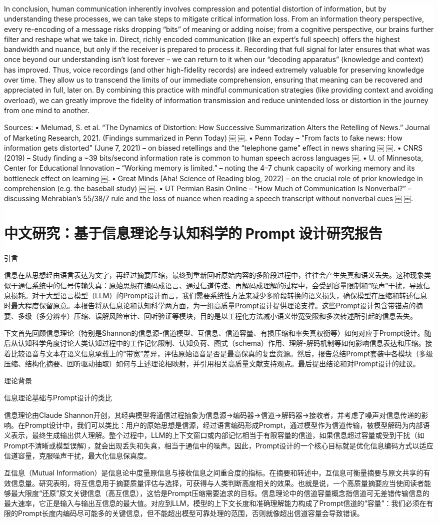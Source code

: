 In conclusion, human communication inherently involves compression and potential distortion of information, but by understanding these processes, we can take steps to mitigate critical information loss. From an information theory perspective, every re-encoding of a message risks dropping “bits” of meaning or adding noise; from a cognitive perspective, our brains further filter and reshape what we take in. Direct, richly encoded communication (like an expert’s full speech) offers the highest bandwidth and nuance, but only if the receiver is prepared to process it. Recording that full signal for later ensures that what was once beyond our understanding isn’t lost forever – we can return to it when our “decoding apparatus” (knowledge and context) has improved. Thus, voice recordings (and other high-fidelity records) are indeed extremely valuable for preserving knowledge over time. They allow us to transcend the limits of our immediate comprehension, ensuring that meaning can be recovered and appreciated in full, later on. By combining this practice with mindful communication strategies (like providing context and avoiding overload), we can greatly improve the fidelity of information transmission and reduce unintended loss or distortion in the journey from one mind to another.

Sources:
	•	Melumad, S. et al. “The Dynamics of Distortion: How Successive Summarization Alters the Retelling of News.” Journal of Marketing Research, 2021. (Findings summarized in Penn Today)  ￼ ￼.
	•	Penn Today – “From facts to fake news: How information gets distorted” (June 7, 2021) – on biased retellings and the “telephone game” effect in news sharing ￼ ￼.
	•	CNRS (2019) – Study finding a ~39 bits/second information rate is common to human speech across languages ￼.
	•	U. of Minnesota, Center for Educational Innovation – “Working memory is limited.” – noting the 4–7 chunk capacity of working memory and its bottleneck effect on learning ￼.
	•	Great Minds (Aha! Science of Reading blog, 2022) – on the crucial role of prior knowledge in comprehension (e.g. the baseball study) ￼ ￼.
	•	UT Permian Basin Online – “How Much of Communication Is Nonverbal?” – discussing Mehrabian’s 55/38/7 rule and the loss of nuance when reading a speech transcript without nonverbal cues ￼ ￼.



# 中文研究：基于信息理论与认知科学的 Prompt 设计研究报告

引言

信息在从思想经由语言表达为文字，再经过摘要压缩，最终到重新回听原始内容的多阶段过程中，往往会产生失真和语义丢失。这种现象类似于通信系统中的信号传输失真：原始思想在编码成语言、通过信道传递、再解码成理解的过程中，会受到容量限制和“噪声”干扰，导致信息损耗。对于大型语言模型（LLM）的Prompt设计而言，我们需要系统性方法来减少多阶段转换的语义损失，确保模型在压缩和转述信息时最大程度保留原意。本报告将从信息论和认知科学两方面，为一组高质量Prompt设计提供理论支撑。这些Prompt设计包含带锚点的摘要、多级（多分辨率）压缩、误解风险审计、回听验证等模块，目的是以工程化方法减小语义带宽受限和多次转述所引起的信息丢失。

下文首先回顾信息理论（特别是Shannon的信息源-信道模型、互信息、信道容量、有损压缩和率失真权衡等）如何对应于Prompt设计。随后从认知科学角度讨论人类认知过程中的工作记忆限制、认知负荷、图式（schema）作用、理解-解码机制等如何影响信息表达和压缩。接着比较语音与文本在语义信息承载上的“带宽”差异，评估原始语音是否是最高保真的复盘资源。然后，报告总结Prompt套装中各模块（多级压缩、结构化摘要、回听驱动抽取）如何与上述理论相映射，并引用相关高质量文献支持观点。最后提出结论和对Prompt设计的建议。

理论背景

信息理论基础与Prompt设计的类比

信息理论由Claude Shannon开创，其经典模型将通信过程抽象为信息源→编码器→信道→解码器→接收者，并考虑了噪声对信息传递的影响。在Prompt设计中，我们可以类比：用户的原始思想是信源，经过语言编码形成Prompt，通过模型作为信道传输，被模型解码为内部语义表示，最终生成输出供人理解。整个过程中，LLM的上下文窗口或内部记忆相当于有限容量的信道，如果信息超过容量或受到干扰（如Prompt不清晰或模型误解），就会出现丢失和失真，相当于通信中的噪声。因此，Prompt设计的一个核心目标就是优化信息编码方式以适应信道容量，克服噪声干扰，最大化信息保真度。

互信息（Mutual Information）是信息论中度量原信息与接收信息之间重合度的指标。在摘要和转述中，互信息可衡量摘要与原文共享的有效信息量。研究表明，将互信息用于摘要质量评估与选择，可获得与人类判断高度相关的效果。也就是说，一个高质量摘要应当使阅读者能够最大限度“还原”原文关键信息（高互信息），这恰是Prompt压缩需要追求的目标。信息理论中的信道容量概念指信道可无差错传输信息的最大速率，它正是输入与输出互信息的最大值。对应到LLM，模型的上下文长度和准确理解能力构成了Prompt信道的“容量”：我们必须在有限的Prompt长度内编码尽可能多的关键信息，但不能超出模型可靠处理的范围，否则就像超出信道容量会导致错误。
